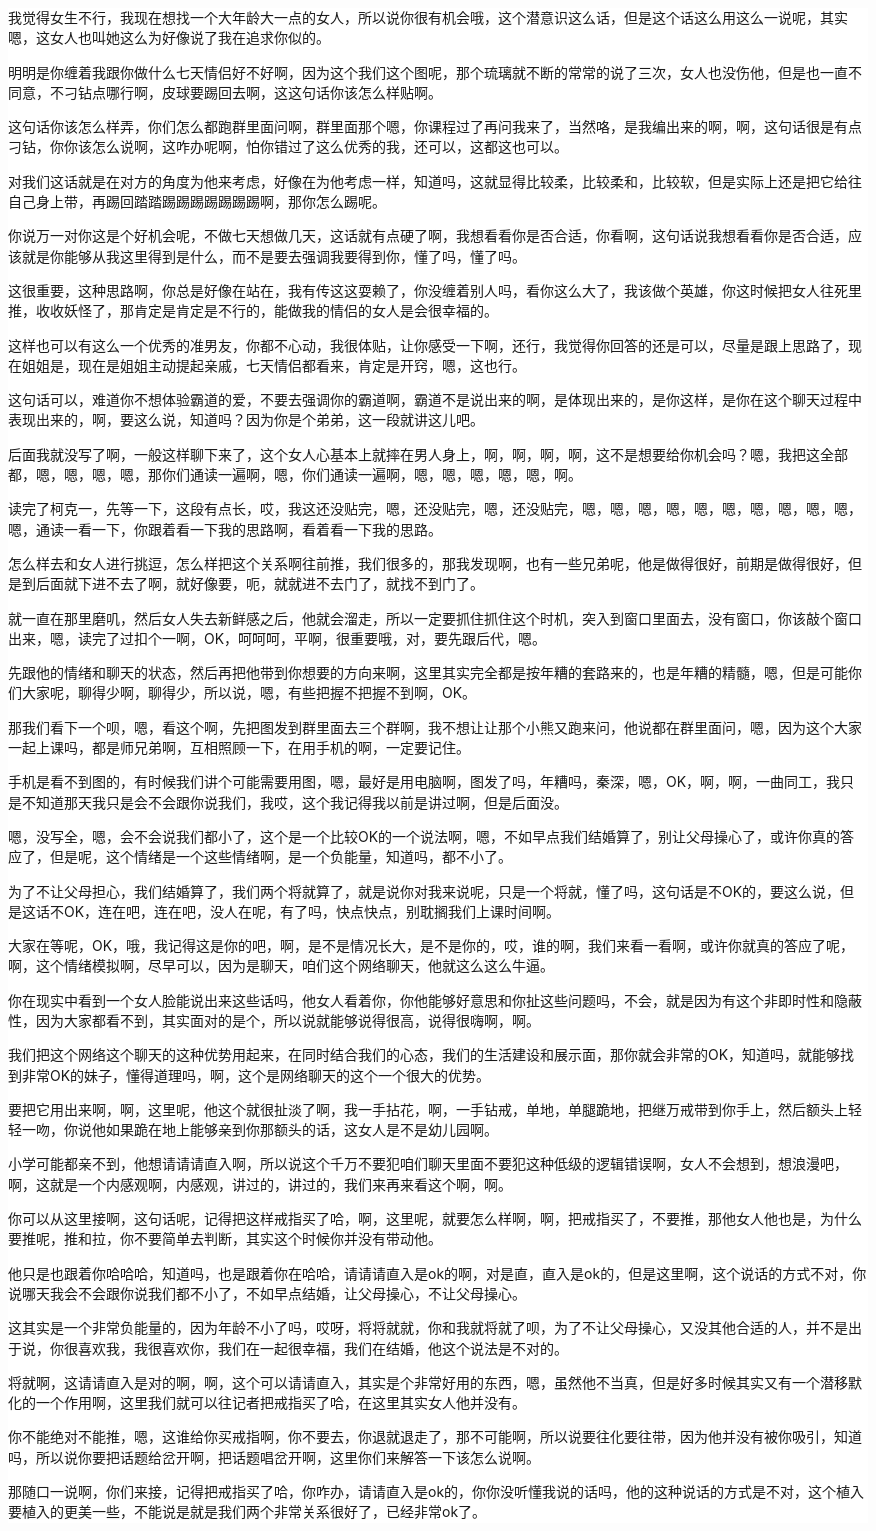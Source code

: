 我觉得女生不行，我现在想找一个大年龄大一点的女人，所以说你很有机会哦，这个潜意识这么话，但是这个话这么用这么一说呢，其实嗯，这女人也叫她这么为好像说了我在追求你似的。

明明是你缠着我跟你做什么七天情侣好不好啊，因为这个我们这个图呢，那个琉璃就不断的常常的说了三次，女人也没伤他，但是也一直不同意，不刁钻点哪行啊，皮球要踢回去啊，这这句话你该怎么样贴啊。

这句话你该怎么样弄，你们怎么都跑群里面问啊，群里面那个嗯，你课程过了再问我来了，当然咯，是我编出来的啊，啊，这句话很是有点刁钻，你你该怎么说啊，这咋办呢啊，怕你错过了这么优秀的我，还可以，这都这也可以。

对我们这话就是在对方的角度为他来考虑，好像在为他考虑一样，知道吗，这就显得比较柔，比较柔和，比较软，但是实际上还是把它给往自己身上带，再踢回踏踏踢踢踢踢踢踢踢啊，那你怎么踢呢。

你说万一对你这是个好机会呢，不做七天想做几天，这话就有点硬了啊，我想看看你是否合适，你看啊，这句话说我想看看你是否合适，应该就是你能够从我这里得到是什么，而不是要去强调我要得到你，懂了吗，懂了吗。

这很重要，这种思路啊，你总是好像在站在，我有传这这耍赖了，你没缠着别人吗，看你这么大了，我该做个英雄，你这时候把女人往死里推，收收妖怪了，那肯定是肯定是不行的，能做我的情侣的女人是会很幸福的。

这样也可以有这么一个优秀的准男友，你都不心动，我很体贴，让你感受一下啊，还行，我觉得你回答的还是可以，尽量是跟上思路了，现在姐姐是，现在是姐姐主动提起亲戚，七天情侣都看来，肯定是开窍，嗯，这也行。

这句话可以，难道你不想体验霸道的爱，不要去强调你的霸道啊，霸道不是说出来的啊，是体现出来的，是你这样，是你在这个聊天过程中表现出来的，啊，要这么说，知道吗？因为你是个弟弟，这一段就讲这儿吧。

后面我就没写了啊，一般这样聊下来了，这个女人心基本上就摔在男人身上，啊，啊，啊，啊，这不是想要给你机会吗？嗯，我把这全部都，嗯，嗯，嗯，嗯，那你们通读一遍啊，嗯，你们通读一遍啊，嗯，嗯，嗯，嗯，嗯，啊。

读完了柯克一，先等一下，这段有点长，哎，我这还没贴完，嗯，还没贴完，嗯，还没贴完，嗯，嗯，嗯，嗯，嗯，嗯，嗯，嗯，嗯，嗯，嗯，通读一看一下，你跟着看一下我的思路啊，看着看一下我的思路。

怎么样去和女人进行挑逗，怎么样把这个关系啊往前推，我们很多的，那我发现啊，也有一些兄弟呢，他是做得很好，前期是做得很好，但是到后面就下进不去了啊，就好像要，呃，就就进不去门了，就找不到门了。

就一直在那里磨叽，然后女人失去新鲜感之后，他就会溜走，所以一定要抓住抓住这个时机，突入到窗口里面去，没有窗口，你该敲个窗口出来，嗯，读完了过扣个一啊，OK，呵呵呵，平啊，很重要哦，对，要先跟后代，嗯。

先跟他的情绪和聊天的状态，然后再把他带到你想要的方向来啊，这里其实完全都是按年糟的套路来的，也是年糟的精髓，嗯，但是可能你们大家呢，聊得少啊，聊得少，所以说，嗯，有些把握不把握不到啊，OK。

那我们看下一个呗，嗯，看这个啊，先把图发到群里面去三个群啊，我不想让让那个小熊又跑来问，他说都在群里面问，嗯，因为这个大家一起上课吗，都是师兄弟啊，互相照顾一下，在用手机的啊，一定要记住。

手机是看不到图的，有时候我们讲个可能需要用图，嗯，最好是用电脑啊，图发了吗，年糟吗，秦深，嗯，OK，啊，啊，一曲同工，我只是不知道那天我只是会不会跟你说我们，我哎，这个我记得我以前是讲过啊，但是后面没。

嗯，没写全，嗯，会不会说我们都小了，这个是一个比较OK的一个说法啊，嗯，不如早点我们结婚算了，别让父母操心了，或许你真的答应了，但是呢，这个情绪是一个这些情绪啊，是一个负能量，知道吗，都不小了。

为了不让父母担心，我们结婚算了，我们两个将就算了，就是说你对我来说呢，只是一个将就，懂了吗，这句话是不OK的，要这么说，但是这话不OK，连在吧，连在吧，没人在呢，有了吗，快点快点，别耽搁我们上课时间啊。

大家在等呢，OK，哦，我记得这是你的吧，啊，是不是情况长大，是不是你的，哎，谁的啊，我们来看一看啊，或许你就真的答应了呢，啊，这个情绪模拟啊，尽早可以，因为是聊天，咱们这个网络聊天，他就这么这么牛逼。

你在现实中看到一个女人脸能说出来这些话吗，他女人看着你，你他能够好意思和你扯这些问题吗，不会，就是因为有这个非即时性和隐蔽性，因为大家都看不到，其实面对的是个，所以说就能够说得很高，说得很嗨啊，啊。

我们把这个网络这个聊天的这种优势用起来，在同时结合我们的心态，我们的生活建设和展示面，那你就会非常的OK，知道吗，就能够找到非常OK的妹子，懂得道理吗，啊，这个是网络聊天的这个一个很大的优势。

要把它用出来啊，啊，这里呢，他这个就很扯淡了啊，我一手拈花，啊，一手钻戒，单地，单腿跪地，把继万戒带到你手上，然后额头上轻轻一吻，你说他如果跪在地上能够亲到你那额头的话，这女人是不是幼儿园啊。

小学可能都亲不到，他想请请请直入啊，所以说这个千万不要犯咱们聊天里面不要犯这种低级的逻辑错误啊，女人不会想到，想浪漫吧，啊，这就是一个内感观啊，内感观，讲过的，讲过的，我们来再来看这个啊，啊。

你可以从这里接啊，这句话呢，记得把这样戒指买了哈，啊，这里呢，就要怎么样啊，啊，把戒指买了，不要推，那他女人他也是，为什么要推呢，推和拉，你不要简单去判断，其实这个时候你并没有带动他。

他只是也跟着你哈哈哈，知道吗，也是跟着你在哈哈，请请请直入是ok的啊，对是直，直入是ok的，但是这里啊，这个说话的方式不对，你说哪天我会不会跟你说我们都不小了，不如早点结婚，让父母操心，不让父母操心。

这其实是一个非常负能量的，因为年龄不小了吗，哎呀，将将就就，你和我就将就了呗，为了不让父母操心，又没其他合适的人，并不是出于说，你很喜欢我，我很喜欢你，我们在一起很幸福，我们在结婚，他这个说法是不对的。

将就啊，这请请直入是对的啊，啊，这个可以请请直入，其实是个非常好用的东西，嗯，虽然他不当真，但是好多时候其实又有一个潜移默化的一个作用啊，这里我们就可以往记者把戒指买了哈，在这里其实女人他并没有。

你不能绝对不能推，嗯，这谁给你买戒指啊，你不要去，你退就退走了，那不可能啊，所以说要往化要往带，因为他并没有被你吸引，知道吗，所以说你要把话题给岔开啊，把话题唱岔开啊，这里你们来解答一下该怎么说啊。

那随口一说啊，你们来接，记得把戒指买了哈，你咋办，请请直入是ok的，你你没听懂我说的话吗，他的这种说话的方式是不对，这个植入要植入的更美一些，不能说是就是我们两个非常关系很好了，已经非常ok了。
